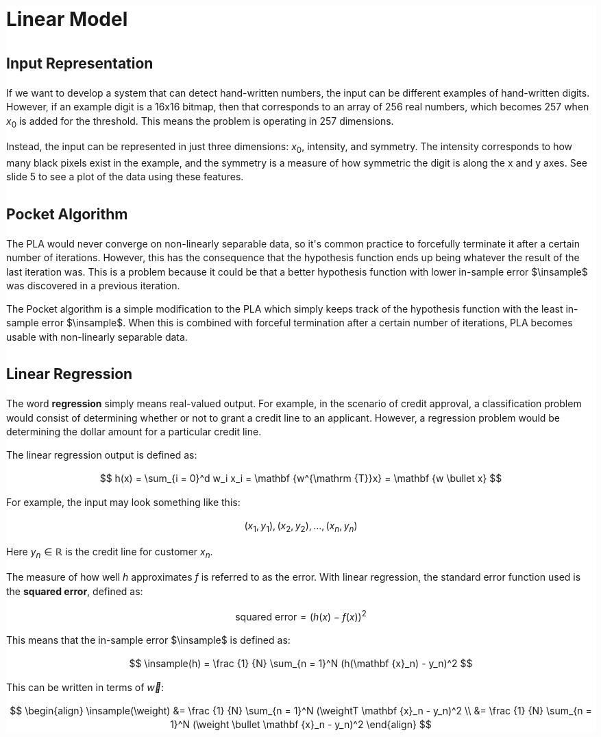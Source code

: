 # Linear Model

## Input Representation

If we want to develop a system that can detect hand-written numbers, the input can be different examples of hand-written digits. However, if an example digit is a 16x16 bitmap, then that corresponds to an array of 256 real numbers, which becomes 257 when $x_0$ is added for the threshold. This means the problem is operating in 257 dimensions.

Instead, the input can be represented in just three dimensions: $x_0$, intensity, and symmetry. The intensity corresponds to how many black pixels exist in the example, and the symmetry is a measure of how symmetric the digit is along the x and y axes. See slide 5 to see a plot of the data using these features.

## Pocket Algorithm

The PLA would never converge on non-linearly separable data, so it's common practice to forcefully terminate it after a certain number of iterations. However, this has the consequence that the hypothesis function ends up being whatever the result of the last iteration was. This is a problem because it could be that a better hypothesis function with lower in-sample error $\insample$ was discovered in a previous iteration.

The Pocket algorithm is a simple modification to the PLA which simply keeps track of the hypothesis function with the least in-sample error $\insample$. When this is combined with forceful termination after a certain number of iterations, PLA becomes usable with non-linearly separable data.

## Linear Regression

The word **regression** simply means real-valued output. For example, in the scenario of credit approval, a classification problem would consist of determining whether or not to grant a credit line to an applicant. However, a regression problem would be determining the dollar amount for a particular credit line.

The linear regression output is defined as:

$$ h(x)  = \sum_{i = 0}^d w_i x_i = \mathbf {w^{\mathrm {T}}x} = \mathbf {w \bullet x} $$

For example, the input may look something like this:

$$ (x_1, y_1), (x_2, y_2), \dots, (x_n, y_n) $$

Here $y_n \in \mathbb {R}$ is the credit line for customer $x_n$.

The measure of how well $h$ approximates $f$ is referred to as the error. With linear regression, the standard error function used is the **squared error**, defined as:

$$ \text {squared error} = (h(x) - f(x))^2 $$

This means that the in-sample error $\insample$ is defined as:

$$ \insample(h) = \frac {1} {N} \sum_{n = 1}^N (h(\mathbf {x}_n) - y_n)^2 $$

This can be written in terms of $\vec {w}$:

$$
\begin{align}
\insample(\weight) &= \frac {1} {N} \sum_{n = 1}^N (\weightT \mathbf {x}_n - y_n)^2 \\
                  &= \frac {1} {N} \sum_{n = 1}^N (\weight \bullet \mathbf {x}_n - y_n)^2
\end{align}
$$
